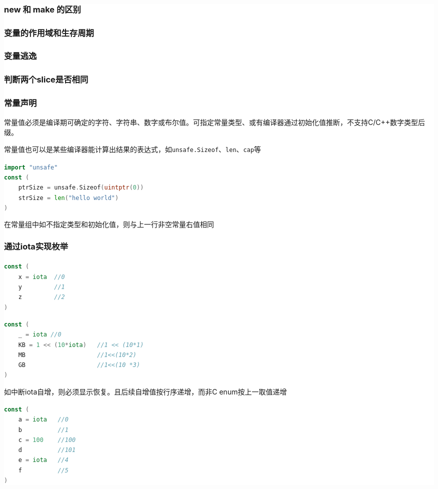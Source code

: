 ### new 和 make 的区别

### 变量的作用域和生存周期

### 变量逃逸

### 判断两个slice是否相同

### 常量声明

常量值必须是编译期可确定的字符、字符串、数字或布尔值。可指定常量类型、或有编译器通过初始化值推断，不支持C/C++数字类型后缀。

常量值也可以是某些编译器能计算出结果的表达式，如`unsafe.Sizeof`、`len`、`cap`等

``` go
import "unsafe"
const (
    ptrSize = unsafe.Sizeof(uintptr(0))
    strSize = len("hello world")
)
```

在常量组中如不指定类型和初始化值，则与上一行非空常量右值相同

### 通过iota实现枚举

``` go
const (
	x = iota  //0
    y		  //1
    z         //2
)
```

``` go
const (
	_ = iota //0
    KB = 1 << (10*iota)   //1 << (10*1)
    MB                    //1<<(10*2)
    GB                    //1<<(10 *3)
)
```

如中断iota自增，则必须显示恢复。且后续自增值按行序递增，而非C enum按上一取值递增

``` go
const (
	a = iota   //0
    b          //1
    c = 100    //100
    d          //101
    e = iota   //4
    f          //5
)
```
